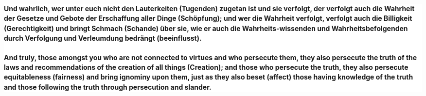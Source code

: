 #### Und wahrlich, wer unter euch nicht den Lauterkeiten (Tugenden) zugetan ist und sie verfolgt, der verfolgt auch die Wahrheit der Gesetze und Gebote der Erschaffung aller Dinge (Schöpfung); und wer die Wahrheit verfolgt, verfolgt auch die Billigkeit (Gerechtigkeit) und bringt Schmach (Schande) über sie, wie er auch die Wahrheits-wissenden und Wahrheitsbefolgenden durch Verfolgung und Verleumdung bedrängt (beeinflusst). 

#### And truly, those amongst you who are not connected to virtues and who persecute them, they also persecute the truth of the laws and recommendations of the creation of all things (Creation); and those who persecute the truth, they also persecute equitableness (fairness) and bring ignominy upon them, just as they also beset (affect) those having knowledge of the truth and those following the truth through persecution and slander. 


